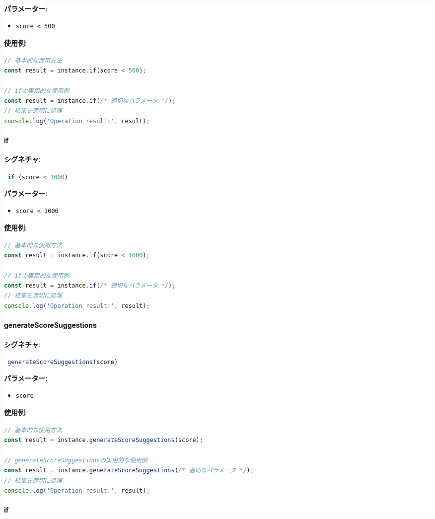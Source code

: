 **パラメーター**:
- `score < 500`

**使用例**:
```javascript
// 基本的な使用方法
const result = instance.if(score < 500);

// ifの実用的な使用例
const result = instance.if(/* 適切なパラメータ */);
// 結果を適切に処理
console.log('Operation result:', result);
```

#### if

**シグネチャ**:
```javascript
 if (score < 1000)
```

**パラメーター**:
- `score < 1000`

**使用例**:
```javascript
// 基本的な使用方法
const result = instance.if(score < 1000);

// ifの実用的な使用例
const result = instance.if(/* 適切なパラメータ */);
// 結果を適切に処理
console.log('Operation result:', result);
```

#### generateScoreSuggestions

**シグネチャ**:
```javascript
 generateScoreSuggestions(score)
```

**パラメーター**:
- `score`

**使用例**:
```javascript
// 基本的な使用方法
const result = instance.generateScoreSuggestions(score);

// generateScoreSuggestionsの実用的な使用例
const result = instance.generateScoreSuggestions(/* 適切なパラメータ */);
// 結果を適切に処理
console.log('Operation result:', result);
```

#### if
